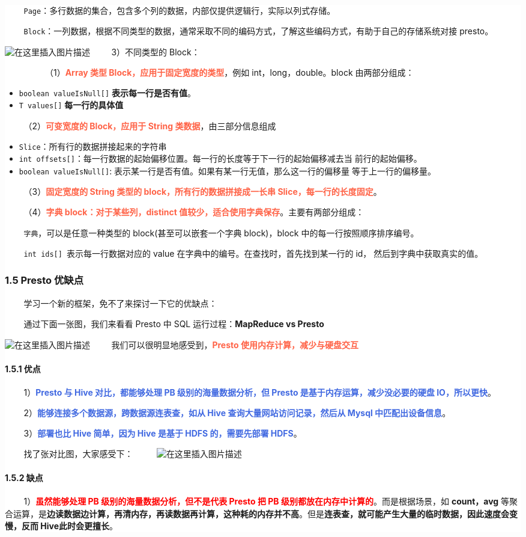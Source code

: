 &nbsp;&nbsp;&nbsp;&nbsp;&nbsp;&nbsp;&nbsp;&nbsp;`Page`：多行数据的集合，包含多个列的数据，内部仅提供逻辑行，实际以列式存储。

&nbsp;&nbsp;&nbsp;&nbsp;&nbsp;&nbsp;&nbsp;&nbsp;`Block`：一列数据，根据不同类型的数据，通常采取不同的编码方式，了解这些编码方式，有助于自己的存储系统对接 presto。

![在这里插入图片描述](https://img-blog.csdnimg.cn/20210303234614255.png?x-oss-process=image/watermark,type_ZmFuZ3poZW5naGVpdGk,shadow_10,text_aHR0cHM6Ly9ibG9nLmNzZG4ubmV0L3dlaXhpbl80NDMxODgzMA==,size_16,color_FFFFFF,t_70#pic_center)
&nbsp;&nbsp;&nbsp;&nbsp;&nbsp;&nbsp;&nbsp;&nbsp;3）不同类型的 Block：

&nbsp;&nbsp;&nbsp;&nbsp;&nbsp;&nbsp;&nbsp;&nbsp;
&nbsp;&nbsp;&nbsp;&nbsp;&nbsp;&nbsp;&nbsp;&nbsp;（1）<font color='Tomato'>**Array 类型 Block，应用于固定宽度的类型**</font>，例如 int，long，double。block 由两部分组成：

- `boolean valueIsNull[]`  **表示每一行是否有值**。
- `T values[]`  **每一行的具体值**

&nbsp;&nbsp;&nbsp;&nbsp;&nbsp;&nbsp;&nbsp;&nbsp;（2）<font color='Tomato'>**可变宽度的 Block，应用于 String 类数据**</font>，由三部分信息组成

- `Slice`：所有行的数据拼接起来的字符串
- `int offsets[]`：每一行数据的起始偏移位置。每一行的长度等于下一行的起始偏移减去当 前行的起始偏移。
- `boolean valueIsNull[]`: 表示某一行是否有值。如果有某一行无值，那么这一行的偏移量 等于上一行的偏移量。

&nbsp;&nbsp;&nbsp;&nbsp;&nbsp;&nbsp;&nbsp;&nbsp;（3）<font color='Tomato'>**固定宽度的 String 类型的 block，所有行的数据拼接成一长串 Slice，每一行的长度固定**</font>。

&nbsp;&nbsp;&nbsp;&nbsp;&nbsp;&nbsp;&nbsp;&nbsp;（4）<font color='Tomato'>**字典 block：对于某些列，distinct 值较少，适合使用字典保存**</font>。主要有两部分组成：

&nbsp;&nbsp;&nbsp;&nbsp;&nbsp;&nbsp;&nbsp;&nbsp;`字典`，可以是任意一种类型的 block(甚至可以嵌套一个字典 block)，block 中的每一行按照顺序排序编号。

&nbsp;&nbsp;&nbsp;&nbsp;&nbsp;&nbsp;&nbsp;&nbsp;`int ids[] `表示每一行数据对应的 value 在字典中的编号。在查找时，首先找到某一行的 id， 然后到字典中获取真实的值。

### 1.5 Presto 优缺点
&nbsp;&nbsp;&nbsp;&nbsp;&nbsp;&nbsp;&nbsp;&nbsp;学习一个新的框架，免不了来探讨一下它的优缺点：

&nbsp;&nbsp;&nbsp;&nbsp;&nbsp;&nbsp;&nbsp;&nbsp;通过下面一张图，我们来看看 Presto 中 SQL 运行过程：**MapReduce vs Presto**

![在这里插入图片描述](https://img-blog.csdnimg.cn/20210304000146319.png?x-oss-process=image/watermark,type_ZmFuZ3poZW5naGVpdGk,shadow_10,text_aHR0cHM6Ly9ibG9nLmNzZG4ubmV0L3dlaXhpbl80NDMxODgzMA==,size_16,color_FFFFFF,t_70#pic_center)
&nbsp;&nbsp;&nbsp;&nbsp;&nbsp;&nbsp;&nbsp;&nbsp;我们可以很明显地感受到，**<font color='tomato'>Presto 使用内存计算，减少与硬盘交互</font>**

#### 1.5.1 优点
&nbsp;&nbsp;&nbsp;&nbsp;&nbsp;&nbsp;&nbsp;&nbsp;1）<font color='RoyalBlue'>**Presto 与 Hive 对比，都能够处理 PB 级别的海量数据分析，但 Presto 是基于内存运算，减少没必要的硬盘 IO，所以更快**</font>。

&nbsp;&nbsp;&nbsp;&nbsp;&nbsp;&nbsp;&nbsp;&nbsp;2）<font color='RoyalBlue'>**能够连接多个数据源，跨数据源连表查，如从 Hive 查询大量网站访问记录，然后从 Mysql 中匹配出设备信息**</font>。

&nbsp;&nbsp;&nbsp;&nbsp;&nbsp;&nbsp;&nbsp;&nbsp;3）<font color='RoyalBlue'>**部署也比 Hive 简单，因为 Hive 是基于 HDFS 的，需要先部署 HDFS**</font>。

&nbsp;&nbsp;&nbsp;&nbsp;&nbsp;&nbsp;&nbsp;&nbsp;找了张对比图，大家感受下：
&nbsp;&nbsp;&nbsp;&nbsp;&nbsp;&nbsp;&nbsp;&nbsp;
![在这里插入图片描述](https://img-blog.csdnimg.cn/20210304000652730.png?x-oss-process=image/watermark,type_ZmFuZ3poZW5naGVpdGk,shadow_10,text_aHR0cHM6Ly9ibG9nLmNzZG4ubmV0L3dlaXhpbl80NDMxODgzMA==,size_16,color_FFFFFF,t_70#pic_center)
#### 1.5.2 缺点
&nbsp;&nbsp;&nbsp;&nbsp;&nbsp;&nbsp;&nbsp;&nbsp;1）<font color='red'>**虽然能够处理 PB 级别的海量数据分析，但不是代表 Presto 把 PB 级别都放在内存中计算的**</font>。而是根据场景，如 **count，avg** 等聚合运算，是**边读数据边计算，再清内存，再读数据再计算，这种耗的内存并不高**。但是**连表查，就可能产生大量的临时数据，因此速度会变慢，反而 Hive此时会更擅长**。

